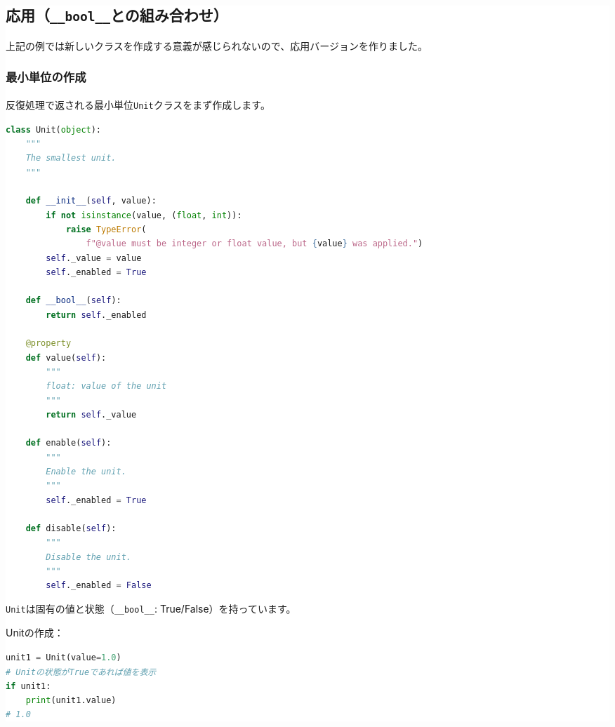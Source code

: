 
## 応用（`__bool__`との組み合わせ）
上記の例では新しいクラスを作成する意義が感じられないので、応用バージョンを作りました。

### 最小単位の作成
反復処理で返される最小単位`Unit`クラスをまず作成します。

```Python:iter_advanced.py
class Unit(object):
    """
    The smallest unit.
    """

    def __init__(self, value):
        if not isinstance(value, (float, int)):
            raise TypeError(
                f"@value must be integer or float value, but {value} was applied.")
        self._value = value
        self._enabled = True

    def __bool__(self):
        return self._enabled

    @property
    def value(self):
        """
        float: value of the unit
        """
        return self._value

    def enable(self):
        """
        Enable the unit.
        """
        self._enabled = True

    def disable(self):
        """
        Disable the unit.
        """
        self._enabled = False
```

`Unit`は固有の値と状態（`__bool__`: True/False）を持っています。

Unitの作成：

```Python:iter_advanced.py
unit1 = Unit(value=1.0)
# Unitの状態がTrueであれば値を表示
if unit1:
    print(unit1.value)
# 1.0
```
